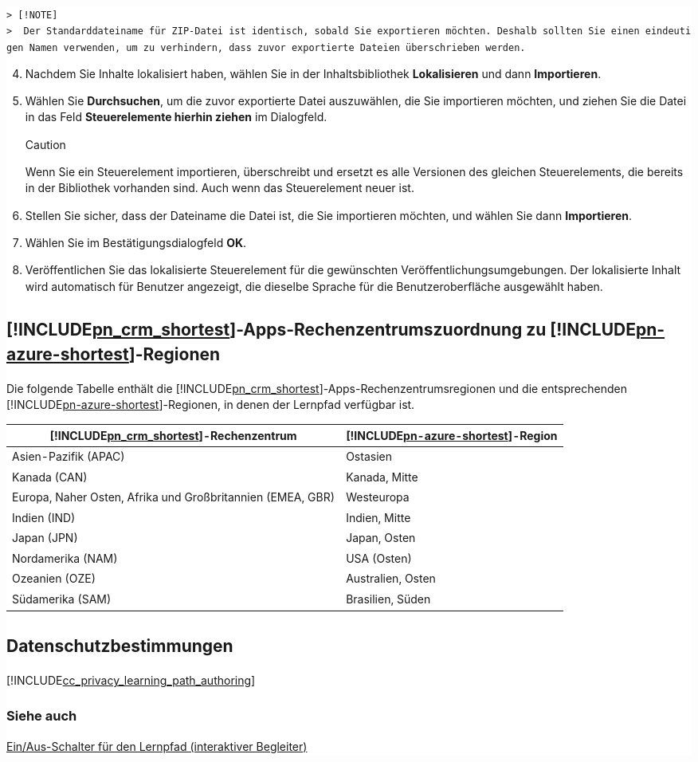     > [!NOTE]
    >  Der Standarddateiname für ZIP-Datei ist identisch, sobald Sie exportieren möchten. Deshalb sollten Sie einen eindeutigen Namen verwenden, um zu verhindern, dass zuvor exportierte Dateien überschrieben werden.  

4.  Nachdem Sie Inhalte lokalisiert haben, wählen Sie in der Inhaltsbibliothek **Lokalisieren** und dann **Importieren**.  

5.  Wählen Sie **Durchsuchen**, um die zuvor exportierte Datei auszuwählen, die Sie importieren möchten, und ziehen Sie die Datei in das Feld **Steuerelemente hierhin ziehen** im Dialogfeld.  

    > [!CAUTION]
    >  Wenn Sie ein Steuerelement importieren, überschreibt und ersetzt es alle Versionen des gleichen Steuerelements, die bereits in der Bibliothek vorhanden sind. Auch wenn das Steuerelement neuer ist.  

6.  Stellen Sie sicher, dass der Dateiname die Datei ist, die Sie importieren möchten, und wählen Sie dann **Importieren**.  

7.  Wählen Sie im Bestätigungsdialogfeld **OK**.  

8.  Veröffentlichen Sie das lokalisierte Steuerelement für die gewünschten Veröffentlichungsumgebungen. Der lokalisierte Inhalt wird automatisch für Benutzer angezeigt, die dieselbe Sprache für die Benutzeroberfläche ausgewählt haben.  



## <a name="includepn_crm_shortestincludespn-crm-shortestmd-apps-data-center-mapping-to-includepn-azure-shortestincludespn-azure-shortestmd-regions"></a>[!INCLUDE[pn_crm_shortest](../../includes/pn-crm-shortest.md)]-Apps-Rechenzentrumszuordnung zu [!INCLUDE[pn-azure-shortest](../../includes/pn-azure-shortest.md)]-Regionen
Die folgende Tabelle enthält die [!INCLUDE[pn_crm_shortest](../../includes/pn-crm-shortest.md)]-Apps-Rechenzentrumsregionen und die entsprechenden [!INCLUDE[pn-azure-shortest](../../includes/pn-azure-shortest.md)]-Regionen, in denen der Lernpfad verfügbar ist.


| [!INCLUDE[pn_crm_shortest](../../includes/pn-crm-shortest.md)]-Rechenzentrum | [!INCLUDE[pn-azure-shortest](../../includes/pn-azure-shortest.md)]-Region |
|------------------------------------------------------------------------|------------------------------------------------------------------------|
|                          Asien-Pazifik (APAC)                           |                               Ostasien                                |
|                              Kanada (CAN)                              |                             Kanada, Mitte                             |
|       Europa, Naher Osten, Afrika und Großbritannien (EMEA, GBR)       |                              Westeuropa                               |
|                              Indien (IND)                               |                             Indien, Mitte                              |
|                              Japan (JPN)                               |                               Japan, Osten                               |
|                          Nordamerika (NAM)                           |                                USA (Osten)                                 |
|                             Ozeanien (OZE)                              |                             Australien, Osten                             |
|                          Südamerika (SAM)                           |                              Brasilien, Süden                              |

## <a name="privacy-notice"></a>Datenschutzbestimmungen  
[!INCLUDE[cc_privacy_learning_path_authoring](../../includes/cc-privacy-learning-path-authoring.md)]

### <a name="see-also"></a>Siehe auch  
 [Ein/Aus-Schalter für den Lernpfad (interaktiver Begleiter)](/dynamics365/customer-engagement/admin/on-off-switch-for-learning-path-guided-help)
